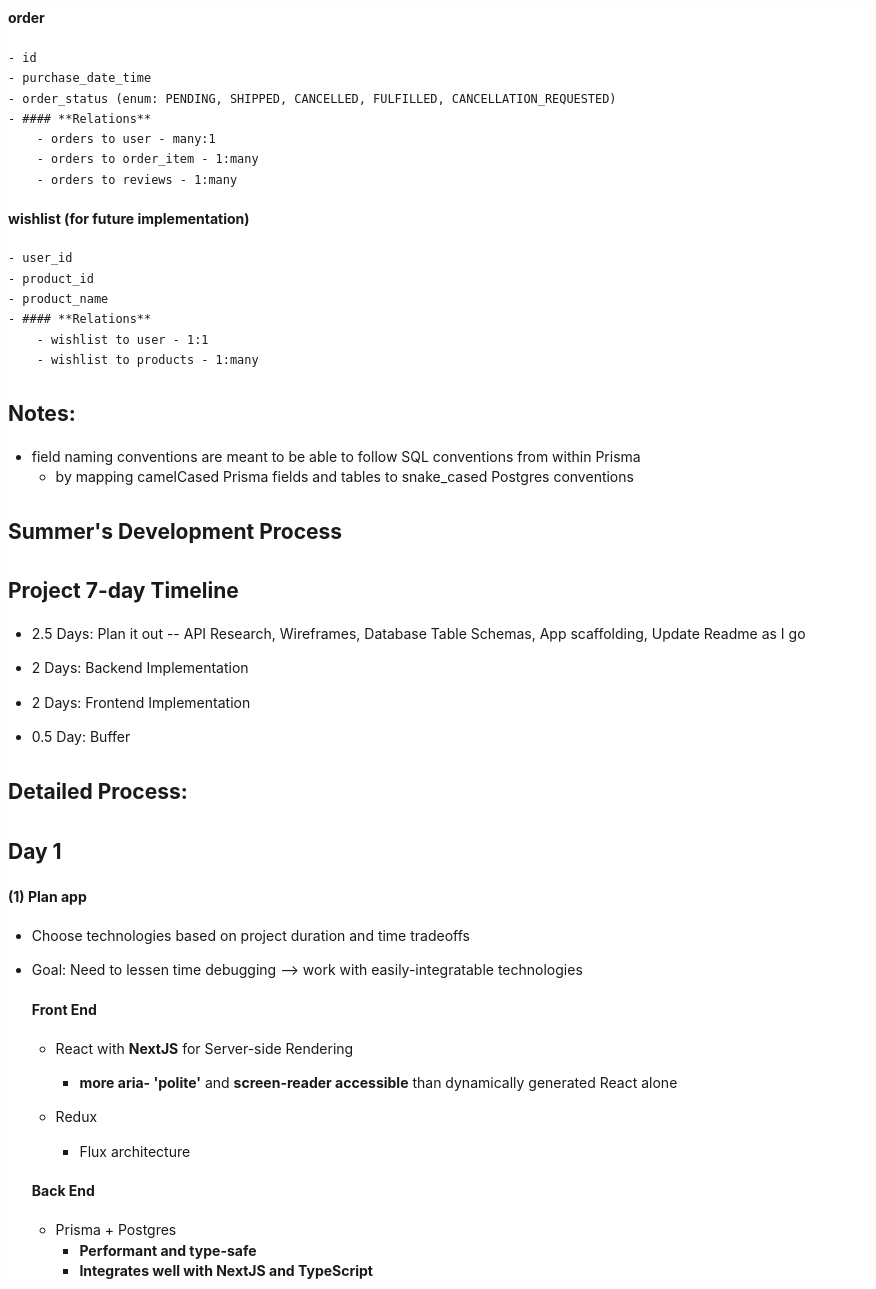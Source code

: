   #### **order**
    - id
    - purchase_date_time
    - order_status (enum: PENDING, SHIPPED, CANCELLED, FULFILLED, CANCELLATION_REQUESTED)
    - #### **Relations**
        - orders to user - many:1
        - orders to order_item - 1:many
        - orders to reviews - 1:many

 
  #### wishlist (for future implementation)
    - user_id
    - product_id
    - product_name
    - #### **Relations**
        - wishlist to user - 1:1
        - wishlist to products - 1:many

  ## Notes:
  - field naming conventions are meant to be able to follow SQL conventions from within Prisma
    - by mapping camelCased Prisma fields and tables to snake_cased Postgres conventions

## **Summer's Development Process**

## **Project 7-day Timeline**
- 2.5 Days: Plan it out -- API Research, Wireframes, Database Table Schemas, App scaffolding, Update Readme as I go
 
- 2 Days: Backend Implementation
 
- 2 Days: Frontend Implementation

- 0.5 Day: Buffer

## **Detailed Process:**

## **Day 1**
  #### (1) Plan app
  - Choose technologies based on project duration and time tradeoffs
  - Goal: Need to lessen time debugging --> work with easily-integratable technologies
 
    #### Front End
    - React with **NextJS** for Server-side Rendering
        - **more aria- 'polite'** and **screen-reader accessible** than dynamically generated React alone
    
    - Redux
        - Flux architecture
    
    #### Back End
    - Prisma + Postgres
        - **Performant and type-safe**
        - **Integrates well with NextJS and TypeScript**
    